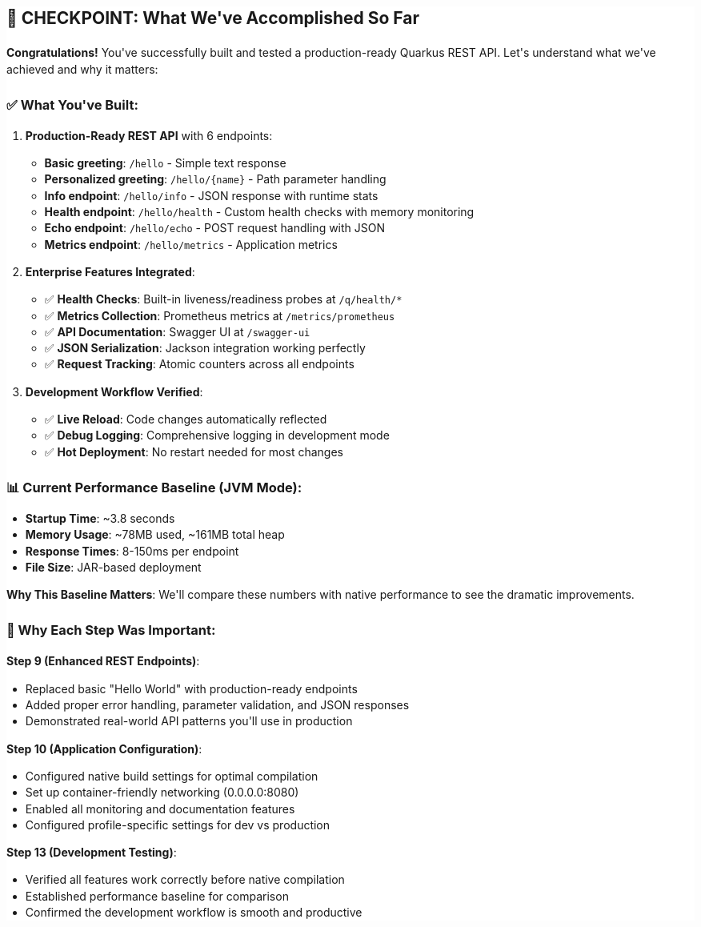 
## 🎯 **CHECKPOINT: What We've Accomplished So Far**

**Congratulations!** You've successfully built and tested a production-ready Quarkus REST API. Let's understand what we've achieved and why it matters:

### **✅ What You've Built:**

1. **Production-Ready REST API** with 6 endpoints:
   - **Basic greeting**: `/hello` - Simple text response
   - **Personalized greeting**: `/hello/{name}` - Path parameter handling
   - **Info endpoint**: `/hello/info` - JSON response with runtime stats
   - **Health endpoint**: `/hello/health` - Custom health checks with memory monitoring
   - **Echo endpoint**: `/hello/echo` - POST request handling with JSON
   - **Metrics endpoint**: `/hello/metrics` - Application metrics

2. **Enterprise Features Integrated**:
   - ✅ **Health Checks**: Built-in liveness/readiness probes at `/q/health/*`
   - ✅ **Metrics Collection**: Prometheus metrics at `/metrics/prometheus`
   - ✅ **API Documentation**: Swagger UI at `/swagger-ui`
   - ✅ **JSON Serialization**: Jackson integration working perfectly
   - ✅ **Request Tracking**: Atomic counters across all endpoints

3. **Development Workflow Verified**:
   - ✅ **Live Reload**: Code changes automatically reflected
   - ✅ **Debug Logging**: Comprehensive logging in development mode
   - ✅ **Hot Deployment**: No restart needed for most changes

### **📊 Current Performance Baseline (JVM Mode):**

- **Startup Time**: ~3.8 seconds
- **Memory Usage**: ~78MB used, ~161MB total heap
- **Response Times**: 8-150ms per endpoint
- **File Size**: JAR-based deployment

**Why This Baseline Matters**: We'll compare these numbers with native performance to see the dramatic improvements.

### **🔧 Why Each Step Was Important:**

**Step 9 (Enhanced REST Endpoints)**:
- Replaced basic "Hello World" with production-ready endpoints
- Added proper error handling, parameter validation, and JSON responses
- Demonstrated real-world API patterns you'll use in production

**Step 10 (Application Configuration)**:
- Configured native build settings for optimal compilation
- Set up container-friendly networking (0.0.0.0:8080)
- Enabled all monitoring and documentation features
- Configured profile-specific settings for dev vs production

**Step 13 (Development Testing)**:
- Verified all features work correctly before native compilation
- Established performance baseline for comparison
- Confirmed the development workflow is smooth and productive
